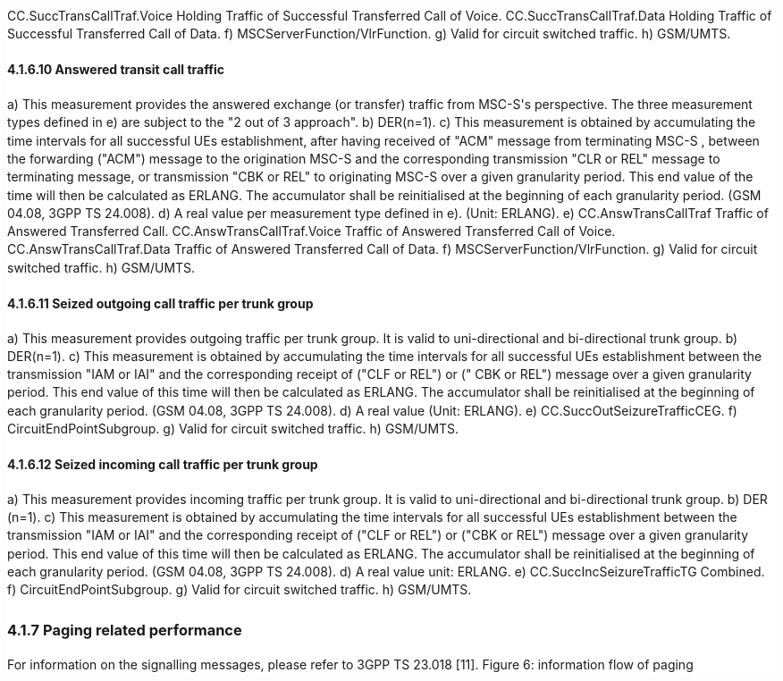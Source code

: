 CC.SuccTransCallTraf.Voice Holding Traffic of Successful Transferred Call of
Voice.
CC.SuccTransCallTraf.Data Holding Traffic of Successful Transferred Call of
Data.
f) MSCServerFunction/VlrFunction.
g) Valid for circuit switched traffic.
h) GSM/UMTS.
#### 4.1.6.10 Answered transit call traffic
a) This measurement provides the answered exchange (or transfer) traffic from
MSC-S\'s perspective. The three measurement types defined in e) are subject to
the \"2 out of 3 approach\".
b) DER(n=1).
c) This measurement is obtained by accumulating the time intervals for all
successful UEs establishment, after having received of \"ACM\" message from
terminating MSC-S , between the forwarding (\"ACM\") message to the
origination MSC-S and the corresponding transmission \"CLR or REL\" message to
terminating message, or transmission \"CBK or REL\" to originating MSC-S over
a given granularity period. This end value of the time will then be calculated
as ERLANG. The accumulator shall be reinitialised at the beginning of each
granularity period. (GSM 04.08, 3GPP TS 24.008).
d) A real value per measurement type defined in e). (Unit: ERLANG).
e) CC.AnswTransCallTraf Traffic of Answered Transferred Call.
CC.AnswTransCallTraf.Voice Traffic of Answered Transferred Call of Voice.
CC.AnswTransCallTraf.Data Traffic of Answered Transferred Call of Data.
f) MSCServerFunction/VlrFunction.
g) Valid for circuit switched traffic.
h) GSM/UMTS.
#### 4.1.6.11 Seized outgoing call traffic per trunk group
a) This measurement provides outgoing traffic per trunk group. It is valid to
uni-directional and bi-directional trunk group.
b) DER(n=1).
c) This measurement is obtained by accumulating the time intervals for all
successful UEs establishment between the transmission \"IAM or IAI\" and the
corresponding receipt of (\"CLF or REL\") or (\" CBK or REL\") message over a
given granularity period. This end value of this time will then be calculated
as ERLANG. The accumulator shall be reinitialised at the beginning of each
granularity period. (GSM 04.08, 3GPP TS 24.008).
d) A real value (Unit: ERLANG).
e) CC.SuccOutSeizureTrafficCEG.
f) CircuitEndPointSubgroup.
g) Valid for circuit switched traffic.
h) GSM/UMTS.
#### 4.1.6.12 Seized incoming call traffic per trunk group
a) This measurement provides incoming traffic per trunk group. It is valid to
uni-directional and bi-directional trunk group.
b) DER (n=1).
c) This measurement is obtained by accumulating the time intervals for all
successful UEs establishment between the transmission \"IAM or IAI\" and the
corresponding receipt of (\"CLF or REL\") or (\"CBK or REL\") message over a
given granularity period. This end value of this time will then be calculated
as ERLANG. The accumulator shall be reinitialised at the beginning of each
granularity period. (GSM 04.08, 3GPP TS 24.008).
d) A real value unit: ERLANG.
e) CC.SuccIncSeizureTrafficTG Combined.
f) CircuitEndPointSubgroup.
g) Valid for circuit switched traffic.
h) GSM/UMTS.
### 4.1.7 Paging related performance
For information on the signalling messages, please refer to 3GPP TS 23.018
[11].
Figure 6: information flow of paging